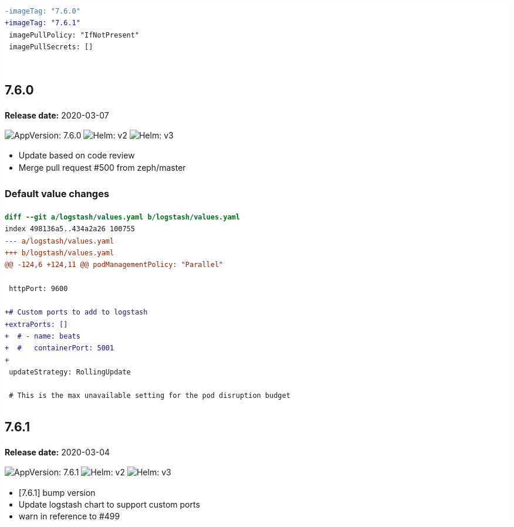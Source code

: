 ```diff
-imageTag: "7.6.0"
+imageTag: "7.6.1"
 imagePullPolicy: "IfNotPresent"
 imagePullSecrets: []
 
```

## 7.6.0 

**Release date:** 2020-03-07

![AppVersion: 7.6.0](https://img.shields.io/static/v1?label=AppVersion&message=7.6.0&color=success&logo=)
![Helm: v2](https://img.shields.io/static/v1?label=Helm&message=v2&color=inactive&logo=helm)
![Helm: v3](https://img.shields.io/static/v1?label=Helm&message=v3&color=informational&logo=helm)


* Update based on code review 
* Merge pull request #500 from zeph/master 

### Default value changes

```diff
diff --git a/logstash/values.yaml b/logstash/values.yaml
index 498136a5..434a2a26 100755
--- a/logstash/values.yaml
+++ b/logstash/values.yaml
@@ -124,6 +124,11 @@ podManagementPolicy: "Parallel"
 
 httpPort: 9600
 
+# Custom ports to add to logstash
+extraPorts: []
+  # - name: beats
+  #   containerPort: 5001
+
 updateStrategy: RollingUpdate
 
 # This is the max unavailable setting for the pod disruption budget
```

## 7.6.1 

**Release date:** 2020-03-04

![AppVersion: 7.6.1](https://img.shields.io/static/v1?label=AppVersion&message=7.6.1&color=success&logo=)
![Helm: v2](https://img.shields.io/static/v1?label=Helm&message=v2&color=inactive&logo=helm)
![Helm: v3](https://img.shields.io/static/v1?label=Helm&message=v3&color=informational&logo=helm)


* [7.6.1] bump version 
* Update logstash chart to support custom ports 
* warn in reference to  #499 
